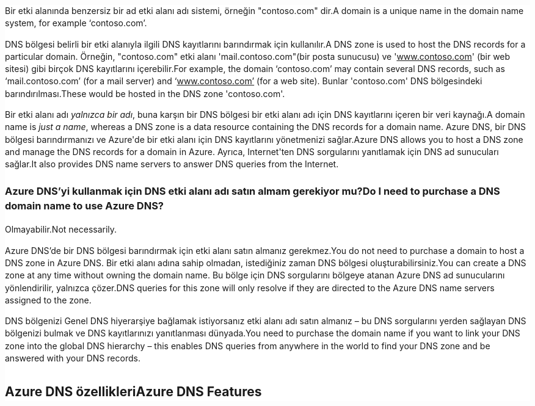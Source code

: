 <span data-ttu-id="7f513-125">Bir etki alanında benzersiz bir ad etki alanı adı sistemi, örneğin "contoso.com" dir.</span><span class="sxs-lookup"><span data-stu-id="7f513-125">A domain is a unique name in the domain name system, for example ‘contoso.com’.</span></span>

<span data-ttu-id="7f513-126">DNS bölgesi belirli bir etki alanıyla ilgili DNS kayıtlarını barındırmak için kullanılır.</span><span class="sxs-lookup"><span data-stu-id="7f513-126">A DNS zone is used to host the DNS records for a particular domain.</span></span> <span data-ttu-id="7f513-127">Örneğin, "contoso.com" etki alanı 'mail.contoso.com"(bir posta sunucusu) ve 'www.contoso.com' (bir web sitesi) gibi birçok DNS kayıtlarını içerebilir.</span><span class="sxs-lookup"><span data-stu-id="7f513-127">For example, the domain ‘contoso.com’ may contain several DNS records, such as ‘mail.contoso.com’ (for a mail server) and ‘www.contoso.com’ (for a web site).</span></span> <span data-ttu-id="7f513-128">Bunlar 'contoso.com' DNS bölgesindeki barındırılması.</span><span class="sxs-lookup"><span data-stu-id="7f513-128">These would be hosted in the DNS zone 'contoso.com'.</span></span>

<span data-ttu-id="7f513-129">Bir etki alanı adı *yalnızca bir adı*, buna karşın bir DNS bölgesi bir etki alanı adı için DNS kayıtlarını içeren bir veri kaynağı.</span><span class="sxs-lookup"><span data-stu-id="7f513-129">A domain name is *just a name*, whereas a DNS zone is a data resource containing the DNS records for a domain name.</span></span> <span data-ttu-id="7f513-130">Azure DNS, bir DNS bölgesi barındırmanızı ve Azure'de bir etki alanı için DNS kayıtlarını yönetmenizi sağlar.</span><span class="sxs-lookup"><span data-stu-id="7f513-130">Azure DNS allows you to host a DNS zone and manage the DNS records for a domain in Azure.</span></span> <span data-ttu-id="7f513-131">Ayrıca, Internet'ten DNS sorgularını yanıtlamak için DNS ad sunucuları sağlar.</span><span class="sxs-lookup"><span data-stu-id="7f513-131">It also provides DNS name servers to answer DNS queries from the Internet.</span></span>

### <a name="do-i-need-to-purchase-a-dns-domain-name-to-use-azure-dns"></a><span data-ttu-id="7f513-132">Azure DNS’yi kullanmak için DNS etki alanı adı satın almam gerekiyor mu?</span><span class="sxs-lookup"><span data-stu-id="7f513-132">Do I need to purchase a DNS domain name to use Azure DNS?</span></span> 

<span data-ttu-id="7f513-133">Olmayabilir.</span><span class="sxs-lookup"><span data-stu-id="7f513-133">Not necessarily.</span></span>

<span data-ttu-id="7f513-134">Azure DNS’de bir DNS bölgesi barındırmak için etki alanı satın almanız gerekmez.</span><span class="sxs-lookup"><span data-stu-id="7f513-134">You do not need to purchase a domain to host a DNS zone in Azure DNS.</span></span> <span data-ttu-id="7f513-135">Bir etki alanı adına sahip olmadan, istediğiniz zaman DNS bölgesi oluşturabilirsiniz.</span><span class="sxs-lookup"><span data-stu-id="7f513-135">You can create a DNS zone at any time without owning the domain name.</span></span> <span data-ttu-id="7f513-136">Bu bölge için DNS sorgularını bölgeye atanan Azure DNS ad sunucularını yönlendirilir, yalnızca çözer.</span><span class="sxs-lookup"><span data-stu-id="7f513-136">DNS queries for this zone will only resolve if they are directed to the Azure DNS name servers assigned to the zone.</span></span>

<span data-ttu-id="7f513-137">DNS bölgenizi Genel DNS hiyerarşiye bağlamak istiyorsanız etki alanı adı satın almanız – bu DNS sorgularını yerden sağlayan DNS bölgenizi bulmak ve DNS kayıtlarınızı yanıtlanması dünyada.</span><span class="sxs-lookup"><span data-stu-id="7f513-137">You need to purchase the domain name if you want to link your DNS zone into the global DNS hierarchy – this enables DNS queries from anywhere in the world to find your DNS zone and be answered with your DNS records.</span></span>

## <a name="azure-dns-features"></a><span data-ttu-id="7f513-138">Azure DNS özellikleri</span><span class="sxs-lookup"><span data-stu-id="7f513-138">Azure DNS Features</span></span>
